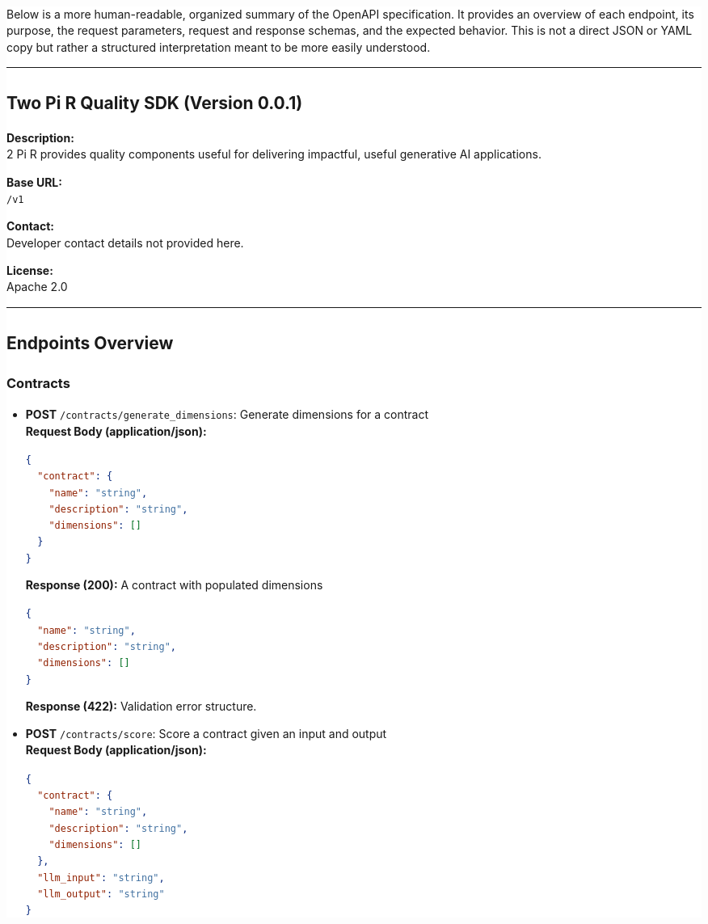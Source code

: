 Below is a more human-readable, organized summary of the OpenAPI specification. It provides an overview of each endpoint, its purpose, the request parameters, request and response schemas, and the expected behavior. This is not a direct JSON or YAML copy but rather a structured interpretation meant to be more easily understood.

---

## Two Pi R Quality SDK (Version 0.0.1)

**Description:**  
2 Pi R provides quality components useful for delivering impactful, useful generative AI applications.

**Base URL:**  
`/v1`

**Contact:**  
Developer contact details not provided here.

**License:**  
Apache 2.0

---

## Endpoints Overview

### Contracts

- **POST** `/contracts/generate_dimensions`: Generate dimensions for a contract  
  **Request Body (application/json):**
  ```json
  {
    "contract": {
      "name": "string",
      "description": "string",
      "dimensions": []
    }
  }
  ```
  
  **Response (200):** A contract with populated dimensions
  ```json
  {
    "name": "string",
    "description": "string",
    "dimensions": []
  }
  ```

  **Response (422):** Validation error structure.
  
- **POST** `/contracts/score`: Score a contract given an input and output  
  **Request Body (application/json):**
  ```json
  {
    "contract": {
      "name": "string",
      "description": "string",
      "dimensions": []
    },
    "llm_input": "string",
    "llm_output": "string"
  }
  ```
  